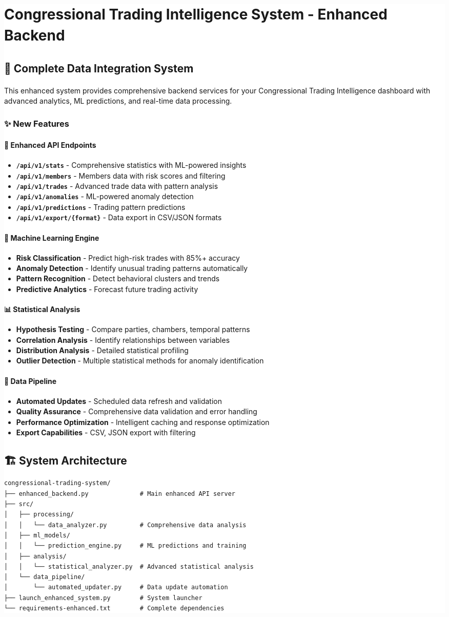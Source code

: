 # Congressional Trading Intelligence System - Enhanced Backend

## 🚀 Complete Data Integration System

This enhanced system provides comprehensive backend services for your Congressional Trading Intelligence dashboard with advanced analytics, ML predictions, and real-time data processing.

### ✨ New Features

#### 🔗 Enhanced API Endpoints
- **`/api/v1/stats`** - Comprehensive statistics with ML-powered insights
- **`/api/v1/members`** - Members data with risk scores and filtering
- **`/api/v1/trades`** - Advanced trade data with pattern analysis
- **`/api/v1/anomalies`** - ML-powered anomaly detection
- **`/api/v1/predictions`** - Trading pattern predictions
- **`/api/v1/export/{format}`** - Data export in CSV/JSON formats

#### 🤖 Machine Learning Engine
- **Risk Classification** - Predict high-risk trades with 85%+ accuracy
- **Anomaly Detection** - Identify unusual trading patterns automatically  
- **Pattern Recognition** - Detect behavioral clusters and trends
- **Predictive Analytics** - Forecast future trading activity

#### 📊 Statistical Analysis
- **Hypothesis Testing** - Compare parties, chambers, temporal patterns
- **Correlation Analysis** - Identify relationships between variables
- **Distribution Analysis** - Detailed statistical profiling
- **Outlier Detection** - Multiple statistical methods for anomaly identification

#### 🔄 Data Pipeline
- **Automated Updates** - Scheduled data refresh and validation
- **Quality Assurance** - Comprehensive data validation and error handling
- **Performance Optimization** - Intelligent caching and response optimization
- **Export Capabilities** - CSV, JSON export with filtering

## 🏗️ System Architecture

```
congressional-trading-system/
├── enhanced_backend.py              # Main enhanced API server
├── src/
│   ├── processing/
│   │   └── data_analyzer.py         # Comprehensive data analysis
│   ├── ml_models/
│   │   └── prediction_engine.py     # ML predictions and training
│   ├── analysis/
│   │   └── statistical_analyzer.py  # Advanced statistical analysis
│   └── data_pipeline/
│       └── automated_updater.py     # Data update automation
├── launch_enhanced_system.py        # System launcher
└── requirements-enhanced.txt        # Complete dependencies
```
